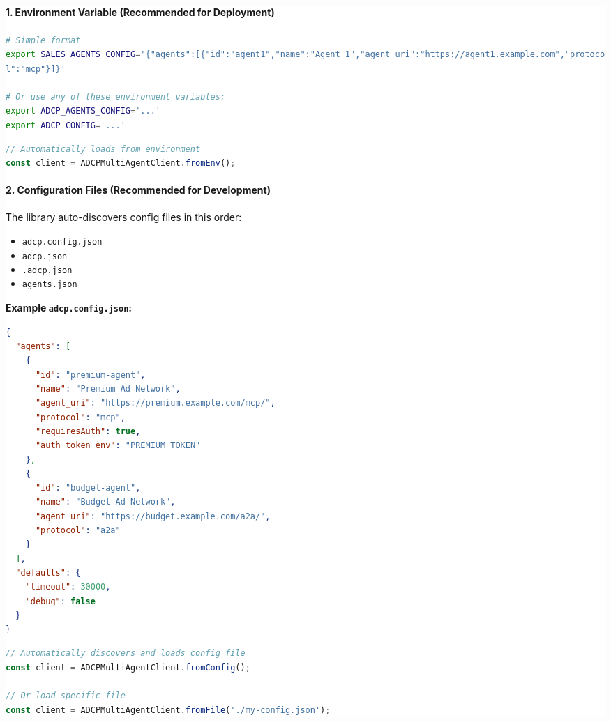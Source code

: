 #### 1. Environment Variable (Recommended for Deployment)

```bash
# Simple format
export SALES_AGENTS_CONFIG='{"agents":[{"id":"agent1","name":"Agent 1","agent_uri":"https://agent1.example.com","protocol":"mcp"}]}'

# Or use any of these environment variables:
export ADCP_AGENTS_CONFIG='...'
export ADCP_CONFIG='...'
```

```typescript
// Automatically loads from environment
const client = ADCPMultiAgentClient.fromEnv();
```

#### 2. Configuration Files (Recommended for Development)

The library auto-discovers config files in this order:
- `adcp.config.json`
- `adcp.json` 
- `.adcp.json`
- `agents.json`

**Example `adcp.config.json`:**
```json
{
  "agents": [
    {
      "id": "premium-agent",
      "name": "Premium Ad Network",
      "agent_uri": "https://premium.example.com/mcp/",
      "protocol": "mcp",
      "requiresAuth": true,
      "auth_token_env": "PREMIUM_TOKEN"
    },
    {
      "id": "budget-agent",
      "name": "Budget Ad Network", 
      "agent_uri": "https://budget.example.com/a2a/",
      "protocol": "a2a"
    }
  ],
  "defaults": {
    "timeout": 30000,
    "debug": false
  }
}
```

```typescript
// Automatically discovers and loads config file
const client = ADCPMultiAgentClient.fromConfig();

// Or load specific file
const client = ADCPMultiAgentClient.fromFile('./my-config.json');
```
